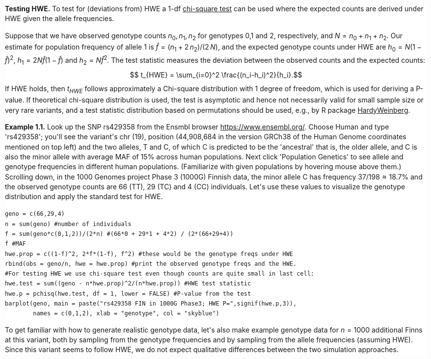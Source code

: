 **Testing HWE.** To test for (deviations from) HWE a 1-df [chi-square test](https://en.wikipedia.org/wiki/Hardy%E2%80%93Weinberg_principle#Significance_tests_for_deviation) can be used
where the expected counts are derived under HWE given the allele frequencies. 

Suppose that we have observed genotype counts $n_0,n_1,n_2$ for genotypes
0,1 and 2, respectively, and $N = n_0 + n_1 + n_2.$ Our estimate for
population frequency of allele 1 is $\widehat{f} = (n_1+2\,n_2)/(2\,N)$,
and the expected genotype counts under HWE are $h_0 = N(1-\widehat{f})^2$,
$h_1 = 2 N \widehat{f}(1-\widehat{f})$ and $h_2 = N \widehat{f}^2$.
The test statistic measures the deviation between the observed counts and the
expected counts:
$$ t_{HWE} = \sum_{i=0}^2 \frac{(n_i-h_i)^2}{h_i}.$$
If HWE holds, then $t_{HWE}$ follows approximately a
Chi-square distribution with 1 degree of freedom,
which is used for deriving a P-value.
If theoretical chi-square distribution is used, 
the test is asymptotic and hence not necessarily valid for small sample size 
or very rare variants, and a test statistic distribution 
based on permutations should be used, e.g., by R 
package [HardyWeinberg](https://cran.r-project.org/web/packages/HardyWeinberg/index.html).

**Example 1.1.**
Look up the SNP rs429358 from the Ensmbl browser <https://www.ensembl.org/>.
Choose Human and type 'rs429358'; you'll see the variant's chr (19), position 
(44,908,684 in the version GRCh38 of the Human Genome coordinates mentioned on top left) 
and the two alleles, T and C, of which C is predicted to be the 'ancestral' that is, the 
older allele, and C is also the minor allele with average MAF of 15% across human populations.
Next click 'Population Genetics' to see allele and genotype frequencies in different human populations. (Familiarize with given populations by hovering mouse above them.)
Scrolling down, in the 1000 Genomes project Phase 3 (1000G) Finnish data, 
the minor allele C has frequency $37/198 \approx 18.7\%$ and 
the observed genotype counts are 66 (TT), 29 (TC) and 4 (CC) individuals. 
Let's use these values to visualize the genotype distribution
and apply the standard test for HWE.

```{r}
geno = c(66,29,4)
n = sum(geno) #number of individuals
f = sum(geno*c(0,1,2))/(2*n) #(66*0 + 29*1 + 4*2) / (2*(66+29+4))
f #MAF
hwe.prop = c((1-f)^2, 2*f*(1-f), f^2) #these would be the genotype freqs under HWE
rbind(obs = geno/n, hwe = hwe.prop) #print the observed genotype freqs and the HWE.
#For testing HWE we use chi-square test even though counts are quite small in last cell:
hwe.test = sum((geno - n*hwe.prop)^2/(n*hwe.prop)) #HWE test statistic
hwe.p = pchisq(hwe.test, df = 1, lower = FALSE) #P-value from the test
barplot(geno, main = paste("rs429358 FIN in 1000G Phase3; HWE P=",signif(hwe.p,3)),
        names = c(0,1,2), xlab = "genotype", col = "skyblue")
```

To get familiar with how to generate realistic genotype data,
let's also make example 
genotype data for $n = 1000$ additional 
Finns at this variant, both by sampling from the genotype frequencies
and by sampling from the allele frequencies (assuming HWE).
Since this variant seems to follow HWE, we do not expect qualitative differences
between the two simulation approaches.
